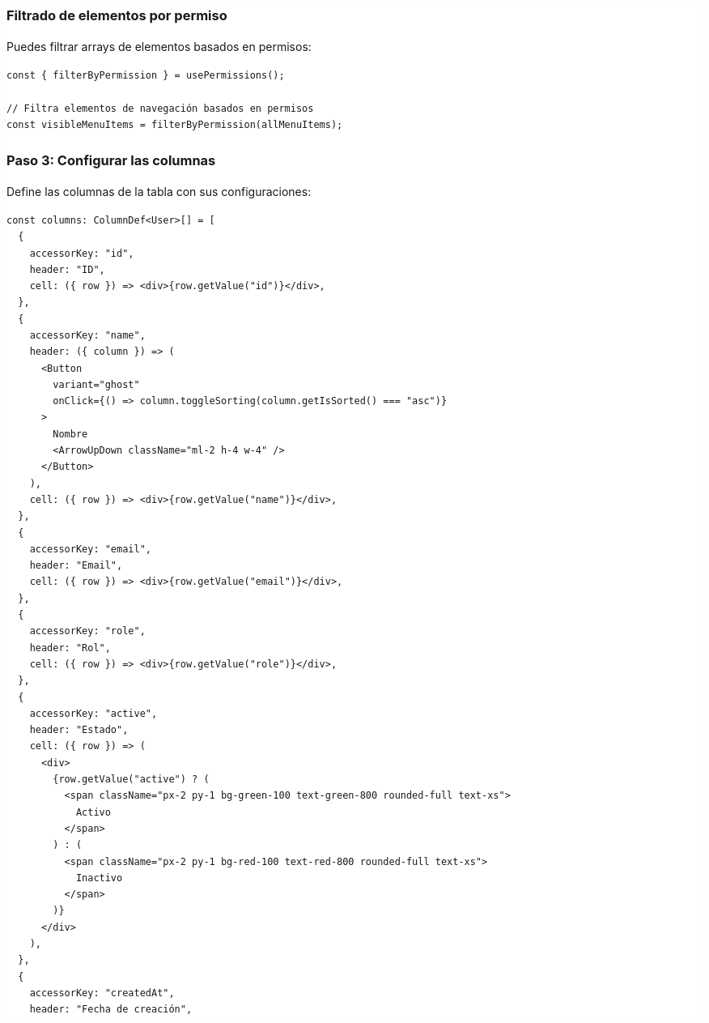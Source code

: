 ### Filtrado de elementos por permiso

Puedes filtrar arrays de elementos basados en permisos:

```tsx
const { filterByPermission } = usePermissions();

// Filtra elementos de navegación basados en permisos
const visibleMenuItems = filterByPermission(allMenuItems);
```

### Paso 3: Configurar las columnas

Define las columnas de la tabla con sus configuraciones:

```tsx
const columns: ColumnDef<User>[] = [
  {
    accessorKey: "id",
    header: "ID",
    cell: ({ row }) => <div>{row.getValue("id")}</div>,
  },
  {
    accessorKey: "name",
    header: ({ column }) => (
      <Button
        variant="ghost"
        onClick={() => column.toggleSorting(column.getIsSorted() === "asc")}
      >
        Nombre
        <ArrowUpDown className="ml-2 h-4 w-4" />
      </Button>
    ),
    cell: ({ row }) => <div>{row.getValue("name")}</div>,
  },
  {
    accessorKey: "email",
    header: "Email",
    cell: ({ row }) => <div>{row.getValue("email")}</div>,
  },
  {
    accessorKey: "role",
    header: "Rol",
    cell: ({ row }) => <div>{row.getValue("role")}</div>,
  },
  {
    accessorKey: "active",
    header: "Estado",
    cell: ({ row }) => (
      <div>
        {row.getValue("active") ? (
          <span className="px-2 py-1 bg-green-100 text-green-800 rounded-full text-xs">
            Activo
          </span>
        ) : (
          <span className="px-2 py-1 bg-red-100 text-red-800 rounded-full text-xs">
            Inactivo
          </span>
        )}
      </div>
    ),
  },
  {
    accessorKey: "createdAt",
    header: "Fecha de creación",
```